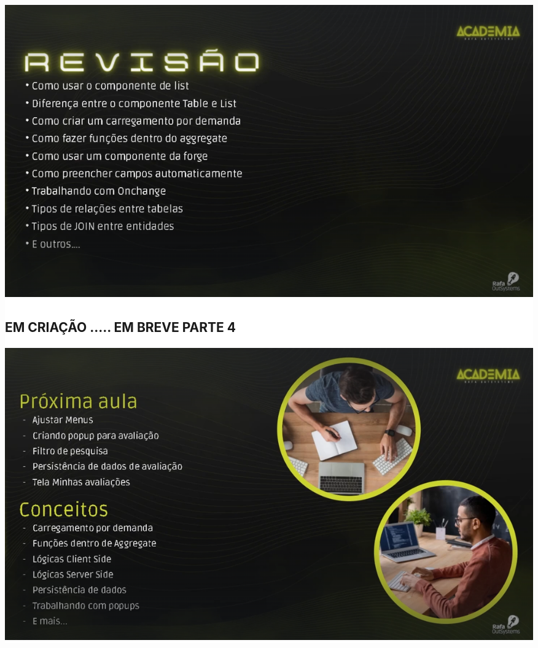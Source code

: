 ![Tela de Login](../Parte%203/img/Tela%20Avaliações/Avaliar_Imovel14.png)

## EM CRIAÇÃO ..... EM BREVE PARTE 4

![Tela de Login](../Parte%203/img/Tela%20Avaliações/Avaliar_Imovel13.png)
